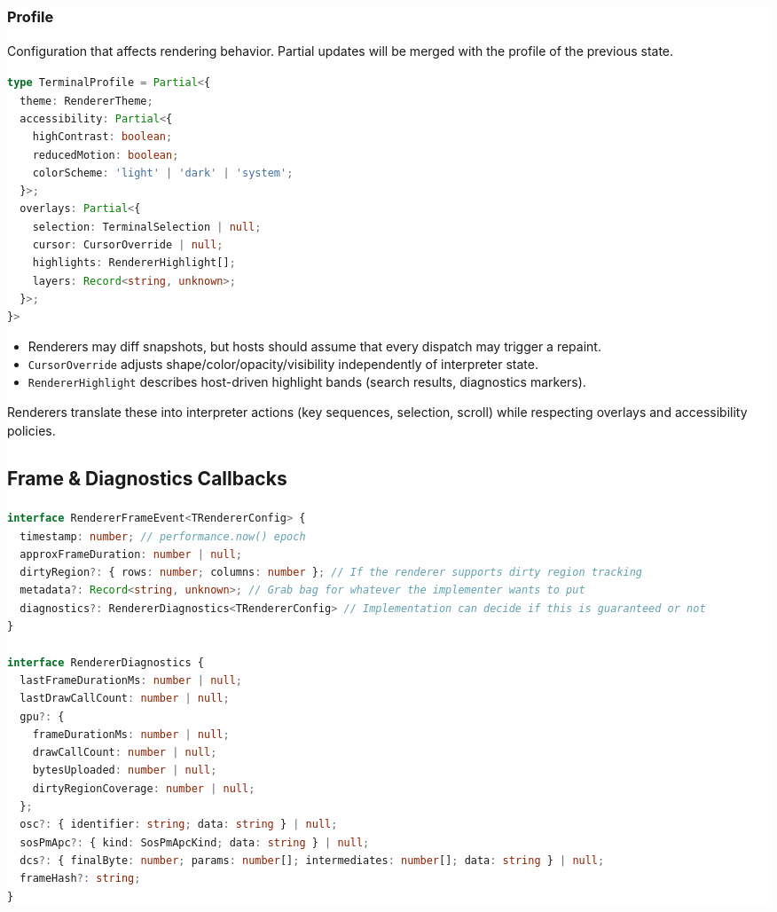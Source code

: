 ### Profile

Configuration that affects rendering behavior. Partial updates will be merged with the profile of the previous state.

```ts
type TerminalProfile = Partial<{
  theme: RendererTheme;
  accessibility: Partial<{
    highContrast: boolean;
    reducedMotion: boolean;
    colorScheme: 'light' | 'dark' | 'system';
  }>;
  overlays: Partial<{
    selection: TerminalSelection | null;
    cursor: CursorOverride | null;
    highlights: RendererHighlight[];
    layers: Record<string, unknown>;
  }>;
}>
```

- Renderers may diff snapshots, but hosts should assume that every dispatch may trigger a repaint.
- `CursorOverride` adjusts shape/color/opacity/visibility independently of interpreter state.
- `RendererHighlight` describes host-driven highlight bands (search results, diagnostics markers).

Renderers translate these into interpreter actions (key sequences, selection, scroll) while respecting overlays and accessibility policies.

## Frame & Diagnostics Callbacks

```ts
interface RendererFrameEvent<TRendererConfig> {
  timestamp: number; // performance.now() epoch
  approxFrameDuration: number | null;
  dirtyRegion?: { rows: number; columns: number }; // If the renderer supports dirty region tracking
  metadata?: Record<string, unknown>; // Grab bag for whatever the implementer wants to put
  diagnostics?: RendererDiagnostics<TRendererConfig> // Implementation can decide if this is guaranteed or not
}

interface RendererDiagnostics {
  lastFrameDurationMs: number | null;
  lastDrawCallCount: number | null;
  gpu?: {
    frameDurationMs: number | null;
    drawCallCount: number | null;
    bytesUploaded: number | null;
    dirtyRegionCoverage: number | null;
  };
  osc?: { identifier: string; data: string } | null;
  sosPmApc?: { kind: SosPmApcKind; data: string } | null;
  dcs?: { finalByte: number; params: number[]; intermediates: number[]; data: string } | null;
  frameHash?: string;
}
```
